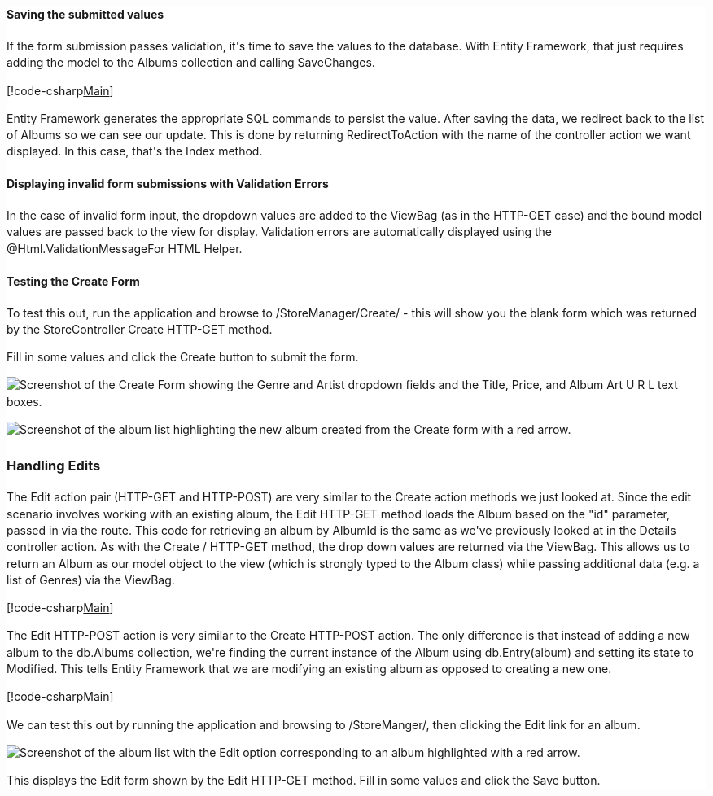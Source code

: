 #### Saving the submitted values

If the form submission passes validation, it's time to save the values to the database. With Entity Framework, that just requires adding the model to the Albums collection and calling SaveChanges.

[!code-csharp[Main](mvc-music-store-part-5/samples/sample10.cs)]

Entity Framework generates the appropriate SQL commands to persist the value. After saving the data, we redirect back to the list of Albums so we can see our update. This is done by returning RedirectToAction with the name of the controller action we want displayed. In this case, that's the Index method.

#### Displaying invalid form submissions with Validation Errors

In the case of invalid form input, the dropdown values are added to the ViewBag (as in the HTTP-GET case) and the bound model values are passed back to the view for display. Validation errors are automatically displayed using the @Html.ValidationMessageFor HTML Helper.

#### Testing the Create Form

To test this out, run the application and browse to /StoreManager/Create/ - this will show you the blank form which was returned by the StoreController Create HTTP-GET method.

Fill in some values and click the Create button to submit the form.

![Screenshot of the Create Form showing the Genre and Artist dropdown fields and the Title, Price, and Album Art U R L text boxes.](mvc-music-store-part-5/_static/image7.png)

![Screenshot of the album list highlighting the new album created from the Create form with a red arrow.](mvc-music-store-part-5/_static/image8.png)

### Handling Edits

The Edit action pair (HTTP-GET and HTTP-POST) are very similar to the Create action methods we just looked at. Since the edit scenario involves working with an existing album, the Edit HTTP-GET method loads the Album based on the "id" parameter, passed in via the route. This code for retrieving an album by AlbumId is the same as we've previously looked at in the Details controller action. As with the Create / HTTP-GET method, the drop down values are returned via the ViewBag. This allows us to return an Album as our model object to the view (which is strongly typed to the Album class) while passing additional data (e.g. a list of Genres) via the ViewBag.

[!code-csharp[Main](mvc-music-store-part-5/samples/sample11.cs)]

The Edit HTTP-POST action is very similar to the Create HTTP-POST action. The only difference is that instead of adding a new album to the db.Albums collection, we're finding the current instance of the Album using db.Entry(album) and setting its state to Modified. This tells Entity Framework that we are modifying an existing album as opposed to creating a new one.

[!code-csharp[Main](mvc-music-store-part-5/samples/sample12.cs)]

We can test this out by running the application and browsing to /StoreManger/, then clicking the Edit link for an album.

![Screenshot of the album list with the Edit option corresponding to an album highlighted with a red arrow.](mvc-music-store-part-5/_static/image9.png)

This displays the Edit form shown by the Edit HTTP-GET method. Fill in some values and click the Save button.
